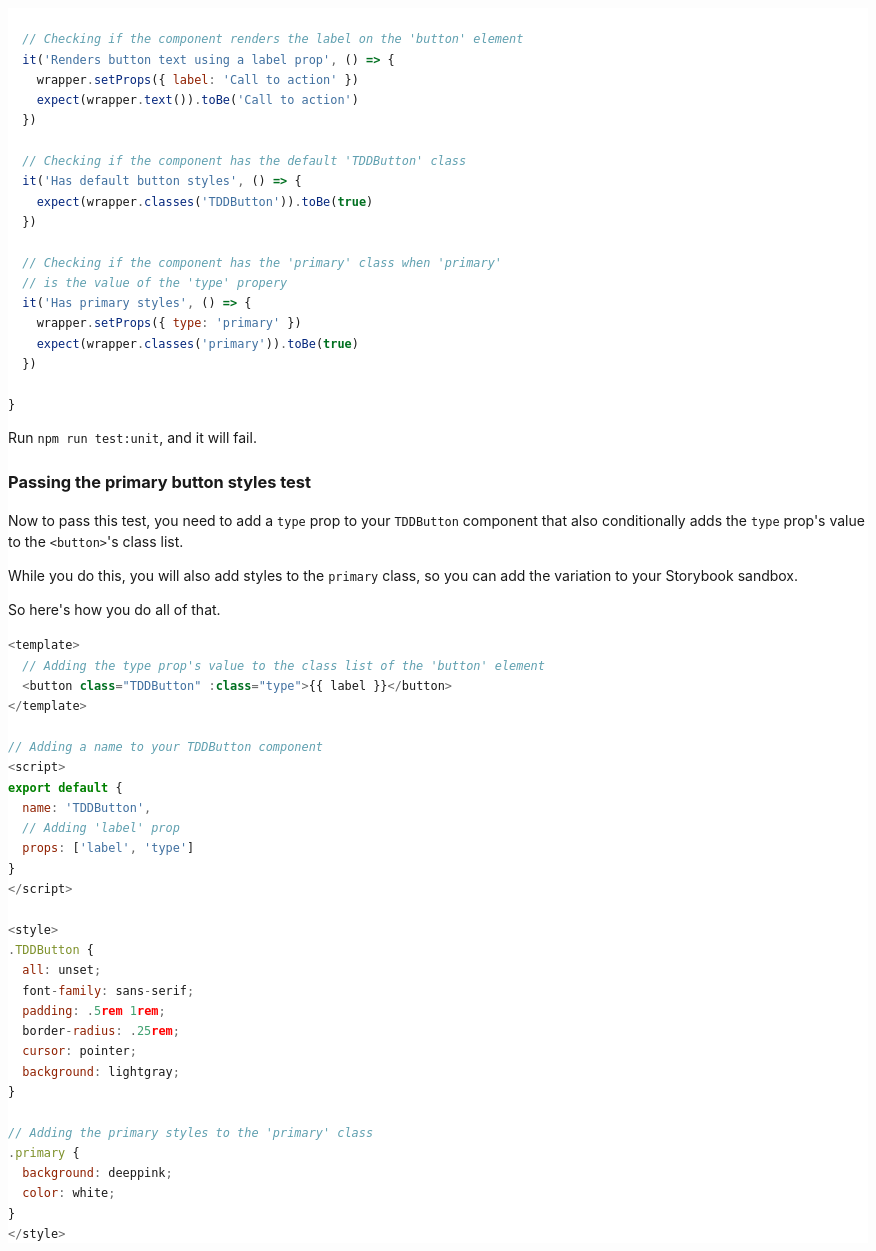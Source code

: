 ```javascript
  
  // Checking if the component renders the label on the 'button' element
  it('Renders button text using a label prop', () => {
    wrapper.setProps({ label: 'Call to action' })
    expect(wrapper.text()).toBe('Call to action')
  })
  
  // Checking if the component has the default 'TDDButton' class
  it('Has default button styles', () => {
    expect(wrapper.classes('TDDButton')).toBe(true)
  })
  
  // Checking if the component has the 'primary' class when 'primary'
  // is the value of the 'type' propery
  it('Has primary styles', () => {
    wrapper.setProps({ type: 'primary' })
    expect(wrapper.classes('primary')).toBe(true)
  })

}
```
Run `npm run test:unit`, and it will fail.

### Passing the primary button styles test

Now to pass this test, you need to add a `type` prop to your `TDDButton` component that also conditionally adds the `type` prop's value to the `<button>`'s class list.

While you do this, you will also add styles to the `primary` class, so you can add the variation to your Storybook sandbox.

So here's how you do all of that.
```javascript
<template>
  // Adding the type prop's value to the class list of the 'button' element
  <button class="TDDButton" :class="type">{{ label }}</button>
</template>

// Adding a name to your TDDButton component
<script>
export default {
  name: 'TDDButton',
  // Adding 'label' prop
  props: ['label', 'type']
}
</script>
  
<style>
.TDDButton {
  all: unset;
  font-family: sans-serif;
  padding: .5rem 1rem;
  border-radius: .25rem;
  cursor: pointer;
  background: lightgray;
}

// Adding the primary styles to the 'primary' class
.primary {
  background: deeppink;
  color: white;
}
</style>
```